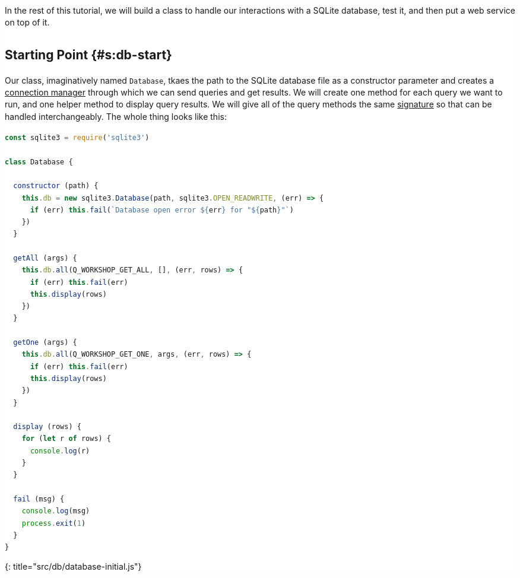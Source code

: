 In the rest of this tutorial,
we will build a class to handle our interactions with a SQLite database,
test it,
and then put a web service on top of it.

## Starting Point {#s:db-start}

Our class, imaginatively named `Database`,
tkaes the path to the SQLite database file as a constructor parameter
and creates a [connection manager](../gloss/#g:connection-manager)
through which we can send queries and get results.
We will create one method for each query we want to run,
and one helper method to display query results.
We will give all of the query methods the same [signature](../gloss/#g:signature)
so that can be handled interchangeably.
The whole thing looks like this:

```js
const sqlite3 = require('sqlite3')

class Database {

  constructor (path) {
    this.db = new sqlite3.Database(path, sqlite3.OPEN_READWRITE, (err) => {
      if (err) this.fail(`Database open error ${err} for "${path}"`)
    })
  }

  getAll (args) {
    this.db.all(Q_WORKSHOP_GET_ALL, [], (err, rows) => {
      if (err) this.fail(err)
      this.display(rows)
    })
  }

  getOne (args) {
    this.db.all(Q_WORKSHOP_GET_ONE, args, (err, rows) => {
      if (err) this.fail(err)
      this.display(rows)
    })
  }

  display (rows) {
    for (let r of rows) {
      console.log(r)
    }
  }

  fail (msg) {
    console.log(msg)
    process.exit(1)
  }
}
```
{: title="src/db/database-initial.js"}
